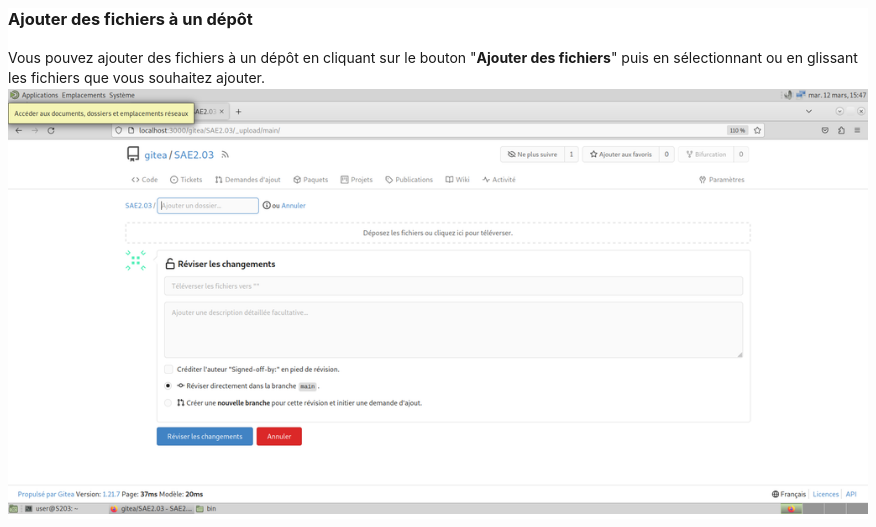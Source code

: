### Ajouter des fichiers à un dépôt

Vous pouvez ajouter des fichiers à un dépôt en cliquant sur le bouton "**Ajouter des fichiers**" puis en sélectionnant ou en glissant les fichiers que vous souhaitez ajouter.   
![Ajout d'un fichier au dépôt](images/AjouterFichier.png)  
   